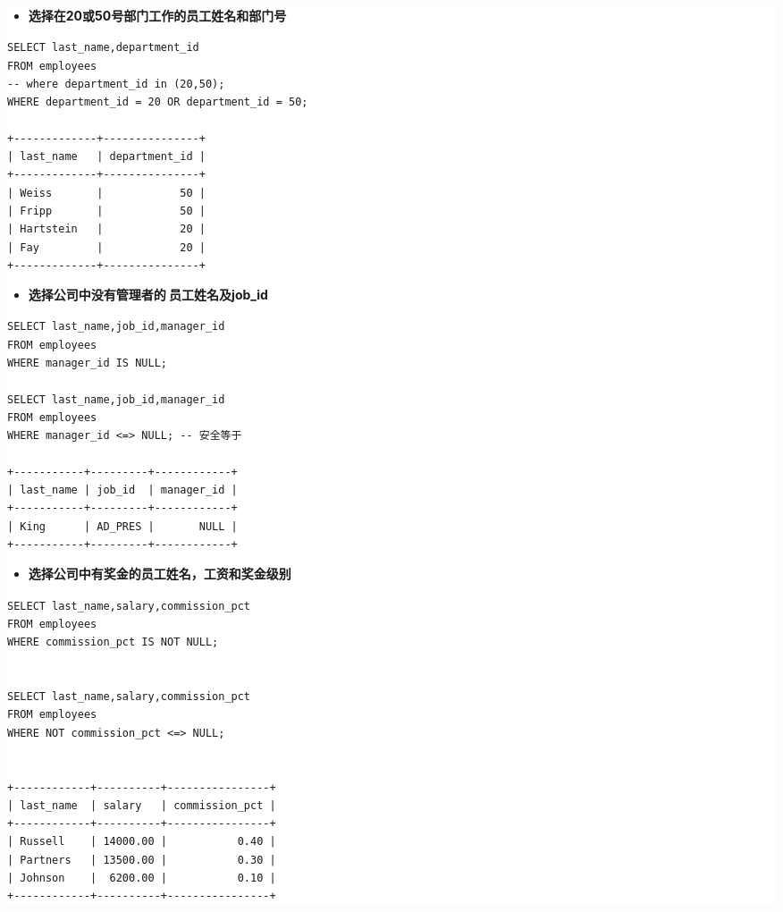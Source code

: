 - **选择在20或50号部门工作的员工姓名和部门号**

~~~mysql
SELECT last_name,department_id
FROM employees
-- where department_id in (20,50);
WHERE department_id = 20 OR department_id = 50;

+-------------+---------------+
| last_name   | department_id |
+-------------+---------------+
| Weiss       |            50 |
| Fripp       |            50 |
| Hartstein   |            20 |
| Fay         |            20 |
+-------------+---------------+
~~~

- **选择公司中没有管理者的  员工姓名及job_id**

~~~mysql
SELECT last_name,job_id,manager_id
FROM employees
WHERE manager_id IS NULL;

SELECT last_name,job_id,manager_id
FROM employees
WHERE manager_id <=> NULL; -- 安全等于

+-----------+---------+------------+
| last_name | job_id  | manager_id |
+-----------+---------+------------+
| King      | AD_PRES |       NULL |
+-----------+---------+------------+
~~~

- **选择公司中有奖金的员工姓名，工资和奖金级别**

~~~mysql
SELECT last_name,salary,commission_pct
FROM employees
WHERE commission_pct IS NOT NULL;


SELECT last_name,salary,commission_pct
FROM employees
WHERE NOT commission_pct <=> NULL;


+------------+----------+----------------+
| last_name  | salary   | commission_pct |
+------------+----------+----------------+
| Russell    | 14000.00 |           0.40 |
| Partners   | 13500.00 |           0.30 |
| Johnson    |  6200.00 |           0.10 |
+------------+----------+----------------+
~~~
